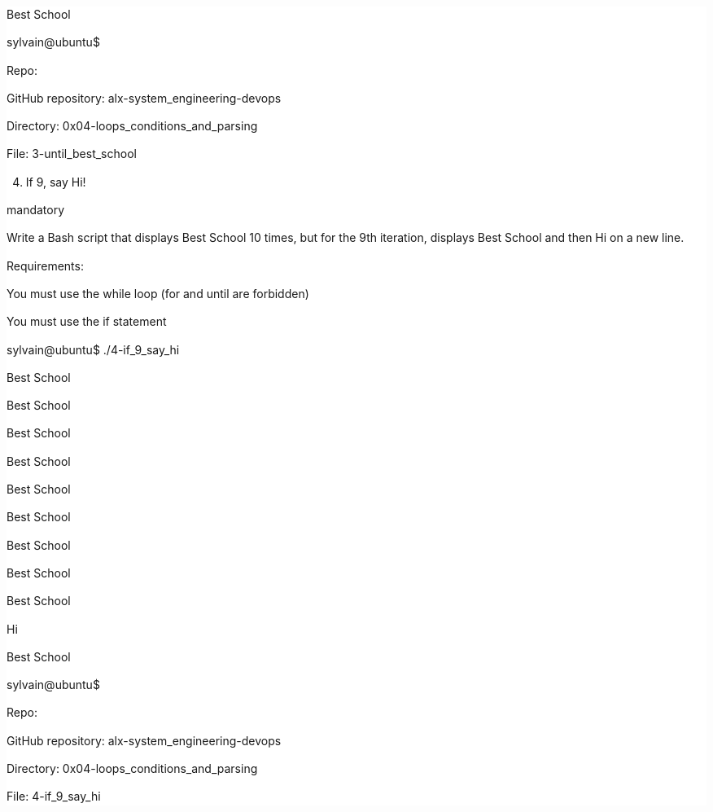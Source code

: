 Best School

sylvain@ubuntu$ 

Repo:



GitHub repository: alx-system_engineering-devops

Directory: 0x04-loops_conditions_and_parsing

File: 3-until_best_school

   

4. If 9, say Hi!

mandatory

Write a Bash script that displays Best School 10 times, but for the 9th iteration, displays Best School and then Hi on a new line.



Requirements:



You must use the while loop (for and until are forbidden)

You must use the if statement

sylvain@ubuntu$ ./4-if_9_say_hi

Best School

Best School

Best School

Best School

Best School

Best School

Best School

Best School

Best School

Hi

Best School

sylvain@ubuntu$ 

Repo:



GitHub repository: alx-system_engineering-devops

Directory: 0x04-loops_conditions_and_parsing

File: 4-if_9_say_hi
